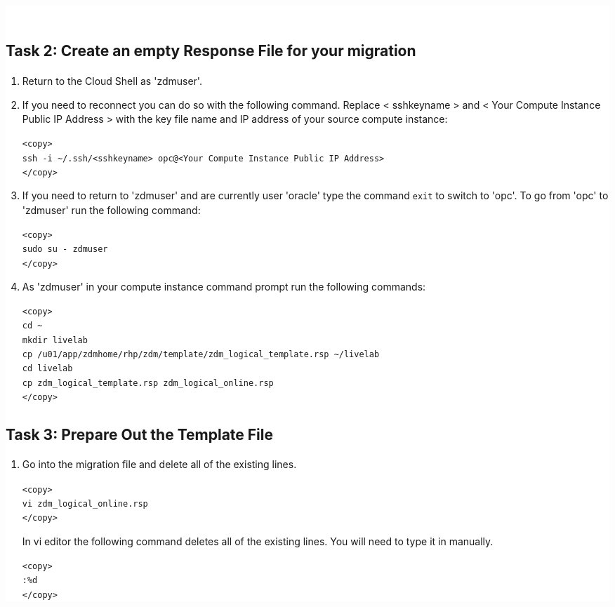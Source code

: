 &nbsp;


## Task 2: Create an empty Response File for your migration

1. Return to the Cloud Shell as 'zdmuser'.


2. If you need to reconnect you can do so with the following command. Replace < sshkeyname > and < Your Compute Instance Public IP Address > with the key file name and IP address of your source compute instance:

    ```
    <copy>
    ssh -i ~/.ssh/<sshkeyname> opc@<Your Compute Instance Public IP Address>
    </copy>
    ```

3. If you need to return to 'zdmuser' and are currently user 'oracle' type the command `exit` to switch to 'opc'. To go from 'opc' to 'zdmuser' run the following command:

    ```
    <copy>
    sudo su - zdmuser
    </copy>
    ```

4. As 'zdmuser' in your compute instance command prompt run the following commands:

    ```
    <copy>
    cd ~
    mkdir livelab
    cp /u01/app/zdmhome/rhp/zdm/template/zdm_logical_template.rsp ~/livelab
    cd livelab
    cp zdm_logical_template.rsp zdm_logical_online.rsp
    </copy>
    ```

## Task 3: Prepare Out the Template File
1. Go into the migration file and delete all of the existing lines.

    ```
    <copy>
    vi zdm_logical_online.rsp
    </copy>
    ```

    In vi editor the following command deletes all of the existing lines. You will need to type it in manually.

    ```
    <copy>
    :%d
    </copy>
    ```
